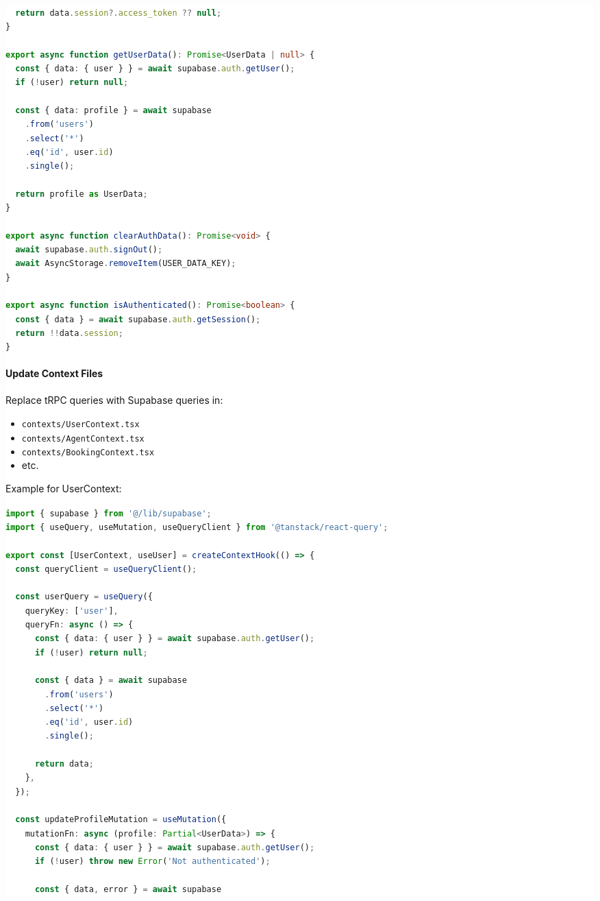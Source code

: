 ```typescript
  return data.session?.access_token ?? null;
}

export async function getUserData(): Promise<UserData | null> {
  const { data: { user } } = await supabase.auth.getUser();
  if (!user) return null;

  const { data: profile } = await supabase
    .from('users')
    .select('*')
    .eq('id', user.id)
    .single();

  return profile as UserData;
}

export async function clearAuthData(): Promise<void> {
  await supabase.auth.signOut();
  await AsyncStorage.removeItem(USER_DATA_KEY);
}

export async function isAuthenticated(): Promise<boolean> {
  const { data } = await supabase.auth.getSession();
  return !!data.session;
}
```

#### Update Context Files
Replace tRPC queries with Supabase queries in:
- `contexts/UserContext.tsx`
- `contexts/AgentContext.tsx`
- `contexts/BookingContext.tsx`
- etc.

Example for UserContext:
```typescript
import { supabase } from '@/lib/supabase';
import { useQuery, useMutation, useQueryClient } from '@tanstack/react-query';

export const [UserContext, useUser] = createContextHook(() => {
  const queryClient = useQueryClient();

  const userQuery = useQuery({
    queryKey: ['user'],
    queryFn: async () => {
      const { data: { user } } = await supabase.auth.getUser();
      if (!user) return null;

      const { data } = await supabase
        .from('users')
        .select('*')
        .eq('id', user.id)
        .single();

      return data;
    },
  });

  const updateProfileMutation = useMutation({
    mutationFn: async (profile: Partial<UserData>) => {
      const { data: { user } } = await supabase.auth.getUser();
      if (!user) throw new Error('Not authenticated');

      const { data, error } = await supabase
```